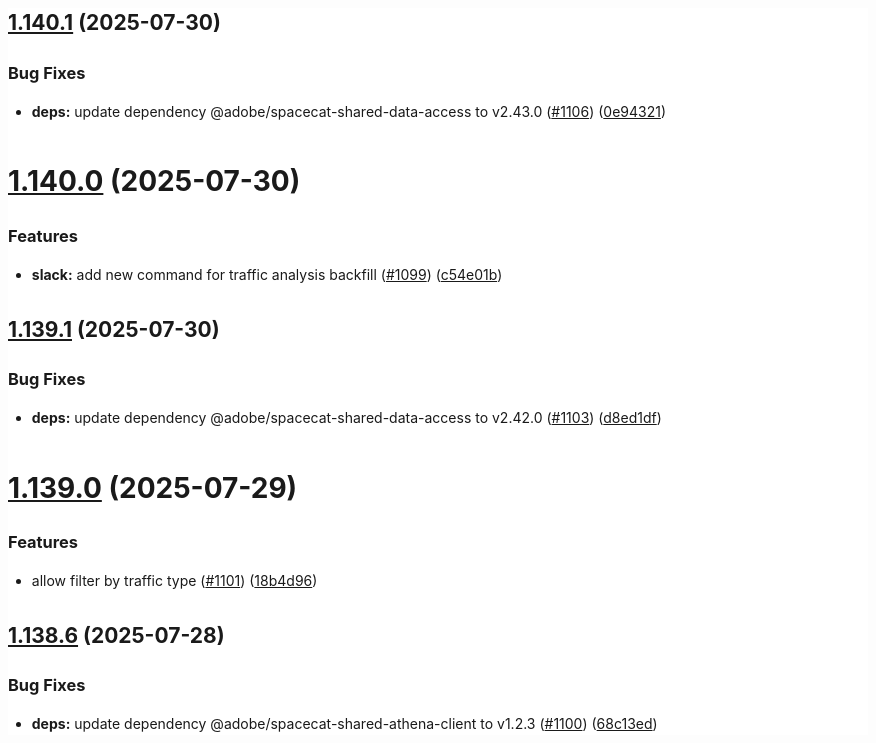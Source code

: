 ## [1.140.1](https://github.com/adobe/spacecat-api-service/compare/v1.140.0...v1.140.1) (2025-07-30)


### Bug Fixes

* **deps:** update dependency @adobe/spacecat-shared-data-access to v2.43.0 ([#1106](https://github.com/adobe/spacecat-api-service/issues/1106)) ([0e94321](https://github.com/adobe/spacecat-api-service/commit/0e94321363a7c0d80f75b194779211a3559311b6))

# [1.140.0](https://github.com/adobe/spacecat-api-service/compare/v1.139.1...v1.140.0) (2025-07-30)


### Features

* **slack:** add new command for traffic analysis backfill ([#1099](https://github.com/adobe/spacecat-api-service/issues/1099)) ([c54e01b](https://github.com/adobe/spacecat-api-service/commit/c54e01bc9b4b3060babfd3dcb6b324ea93ad5aab))

## [1.139.1](https://github.com/adobe/spacecat-api-service/compare/v1.139.0...v1.139.1) (2025-07-30)


### Bug Fixes

* **deps:** update dependency @adobe/spacecat-shared-data-access to v2.42.0 ([#1103](https://github.com/adobe/spacecat-api-service/issues/1103)) ([d8ed1df](https://github.com/adobe/spacecat-api-service/commit/d8ed1df7dc62ac46f28daabbd6dbd2f4f8c92d18))

# [1.139.0](https://github.com/adobe/spacecat-api-service/compare/v1.138.6...v1.139.0) (2025-07-29)


### Features

*  allow filter by traffic type ([#1101](https://github.com/adobe/spacecat-api-service/issues/1101)) ([18b4d96](https://github.com/adobe/spacecat-api-service/commit/18b4d96f27a0edddf1b94ceb7af3d2c1f724ed0a))

## [1.138.6](https://github.com/adobe/spacecat-api-service/compare/v1.138.5...v1.138.6) (2025-07-28)


### Bug Fixes

* **deps:** update dependency @adobe/spacecat-shared-athena-client to v1.2.3 ([#1100](https://github.com/adobe/spacecat-api-service/issues/1100)) ([68c13ed](https://github.com/adobe/spacecat-api-service/commit/68c13edd52285dc59c85def984aeb6c52c36f55d))
